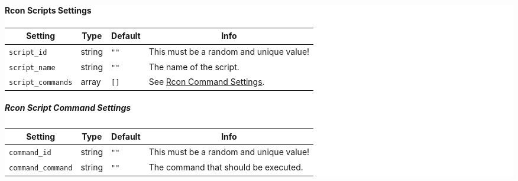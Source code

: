 #### Rcon Scripts Settings

| Setting           | Type   | Default | Info                                                        |
| ----------------- | ------ | ------- | ----------------------------------------------------------- |
| `script_id`       | string | `""`    | This must be a random and unique value!                     |
| `script_name`     | string | `""`    | The name of the script.                                     |
| `script_commands` | array  | `[]`    | See [Rcon Command Settings](#rcon-script-command-settings). |

##### Rcon Script Command Settings

| Setting           | Type   | Default | Info                                    |
| ----------------- | ------ | ------- | --------------------------------------- |
| `command_id`      | string | `""`    | This must be a random and unique value! |
| `command_command` | string | `""`    | The command that should be executed.    |
